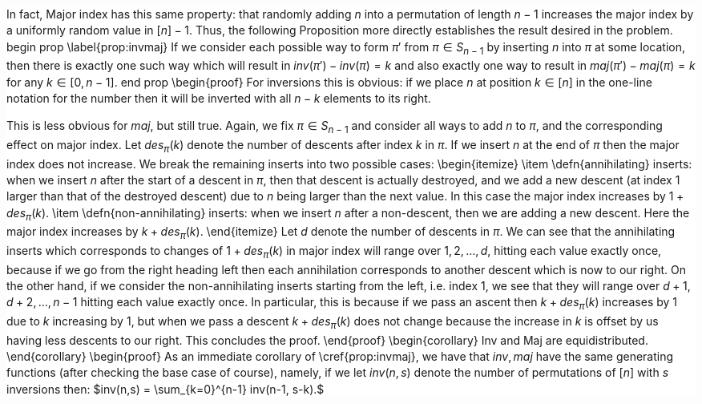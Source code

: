 In fact, Major index has this same property: that randomly adding $n$ into
a permutation of length $n-1$ increases the major index by a
uniformly random value in $[n]-1$. Thus, the following
Proposition more directly establishes the result desired in the
problem.
begin prop
  \label{prop:invmaj}
  If we consider each possible way to form $\pi'$ from $\pi\in
  S_{n-1}$ by inserting $n$ into $\pi$ at some location, then
  there is exactly one such way which will result in
  $inv(\pi')-inv(\pi) = k$ and also exactly one way to result in
  $maj(\pi')-maj(\pi) = k$ for any $k\in [0,n-1]$. 
end prop
\begin{proof}
  For inversions this is obvious: if we place $n$ at position
  $k\in [n]$ in the one-line notation for the number then it will be
  inverted with all $n-k$ elements to its right.

  This is less obvious for $maj$, but still true.
  Again, we fix $\pi\in S_{n-1}$ and consider all ways to add
  $n$ to $\pi$, and the corresponding effect on major index. 
  Let $des_\pi(k)$ denote the number of descents after index $k$
  in  $\pi$.
  If we insert $n$ at the end of $\pi$ then the major index does not
  increase. We break the remaining inserts into two possible
  cases:
  \begin{itemize}
    \item \defn{annihilating} inserts: when we insert $n$ after
      the start of a descent in $\pi$, then that descent is
      actually destroyed, and we add a new descent (at index $1$
      larger than that of the destroyed descent) due to $n$
      being larger than the next value. In this case the major
      index increases by $1+des_\pi(k)$.
    \item \defn{non-annihilating} inserts: when we insert $n$
      after a non-descent, then we are adding a new descent. Here
      the major index increases by $k+des_\pi(k)$.
  \end{itemize}
  Let $d$ denote the number of descents in $\pi$. We can see that
  the annihilating inserts which corresponds to changes of
  $1+des_\pi(k)$ in major index will range over $1,2,\ldots,
  d$, hitting each value exactly once, because if we go from
  the right heading left then each annihilation corresponds to another
  descent which is now to our right.
  On the other hand, if we consider the non-annihilating inserts
  starting from the left, i.e. index $1$, we see that they will
  range over $d+1, d+2, \ldots, n-1$ hitting each value exactly
  once. In particular, this is because if we pass an ascent then
  $k+des_\pi(k)$ increases by $1$ due to  $k$ increasing by  $1$,
  but when we pass a descent $k+des_\pi(k)$ does not change
  because the increase in $k$ is offset by us having less
  descents to our right. 
  This concludes the proof.
\end{proof}
\begin{corollary}
  Inv and Maj are equidistributed. 
\end{corollary}
\begin{proof}
As an immediate corollary of \cref{prop:invmaj}, we have that
$inv, maj$ have the same generating functions (after checking the
base case of course), namely, if we let $inv(n,s)$ denote the
number of permutations of  $[n]$ with $s$ inversions then:
$inv(n,s) = \sum_{k=0}^{n-1} inv(n-1, s-k).$
